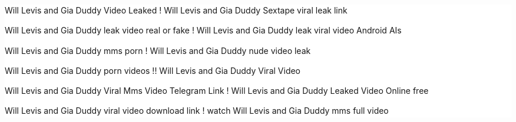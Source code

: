 Will Levis and Gia Duddy Video Leaked ! Will Levis and Gia Duddy Sextape viral leak link

Will Levis and Gia Duddy leak video real or fake ! Will Levis and Gia Duddy leak viral video Android AIs

Will Levis and Gia Duddy mms porn ! Will Levis and Gia Duddy nude video leak

Will Levis and Gia Duddy porn videos !! Will Levis and Gia Duddy Viral Video

Will Levis and Gia Duddy Viral Mms Video Telegram Link ! Will Levis and Gia Duddy Leaked Video Online free

Will Levis and Gia Duddy viral video download link ! watch Will Levis and Gia Duddy mms full video
